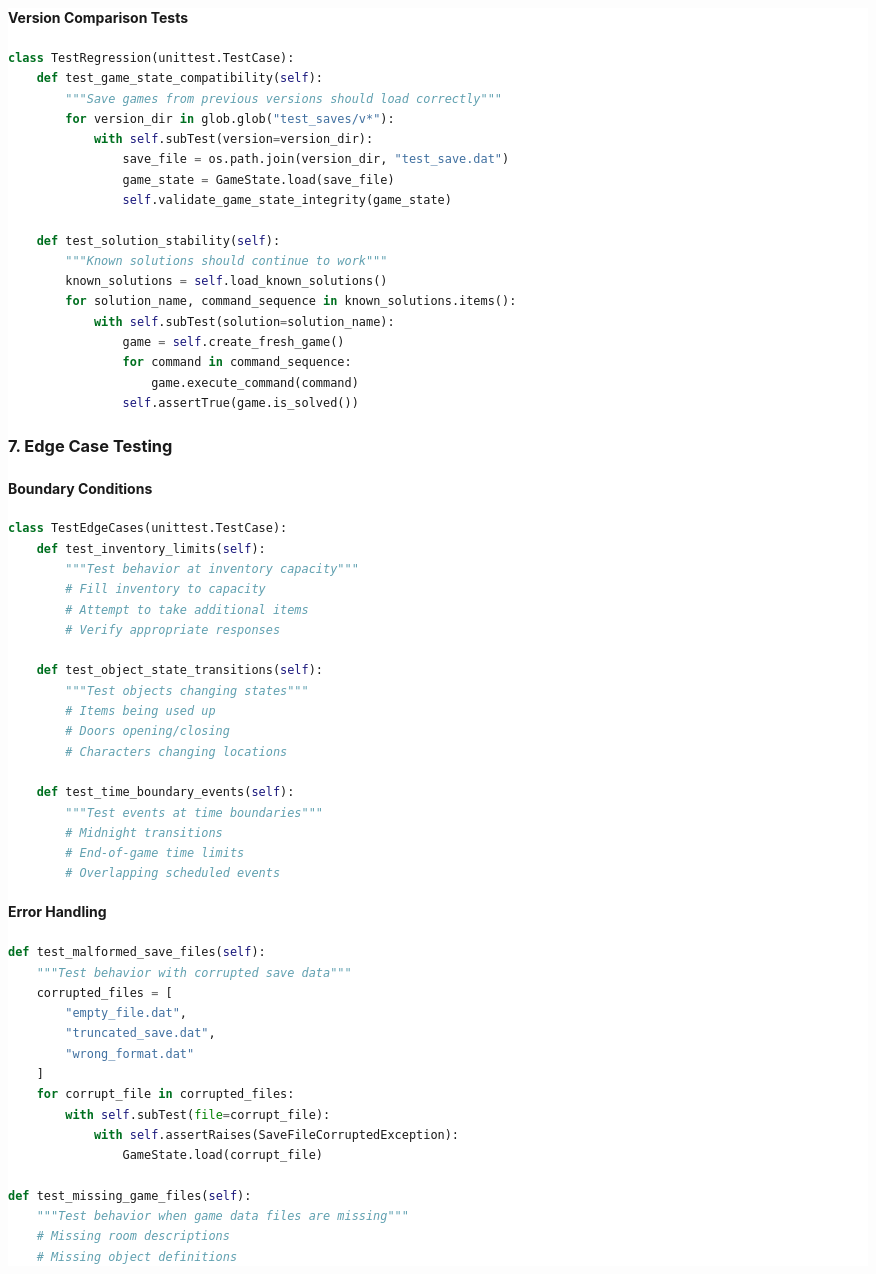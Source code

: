 #### Version Comparison Tests
```python
class TestRegression(unittest.TestCase):
    def test_game_state_compatibility(self):
        """Save games from previous versions should load correctly"""
        for version_dir in glob.glob("test_saves/v*"):
            with self.subTest(version=version_dir):
                save_file = os.path.join(version_dir, "test_save.dat")
                game_state = GameState.load(save_file)
                self.validate_game_state_integrity(game_state)
    
    def test_solution_stability(self):
        """Known solutions should continue to work"""
        known_solutions = self.load_known_solutions()
        for solution_name, command_sequence in known_solutions.items():
            with self.subTest(solution=solution_name):
                game = self.create_fresh_game()
                for command in command_sequence:
                    game.execute_command(command)
                self.assertTrue(game.is_solved())
```

### 7. Edge Case Testing

#### Boundary Conditions
```python
class TestEdgeCases(unittest.TestCase):
    def test_inventory_limits(self):
        """Test behavior at inventory capacity"""
        # Fill inventory to capacity
        # Attempt to take additional items
        # Verify appropriate responses
    
    def test_object_state_transitions(self):
        """Test objects changing states"""
        # Items being used up
        # Doors opening/closing
        # Characters changing locations
    
    def test_time_boundary_events(self):
        """Test events at time boundaries"""
        # Midnight transitions
        # End-of-game time limits
        # Overlapping scheduled events
```

#### Error Handling
```python
def test_malformed_save_files(self):
    """Test behavior with corrupted save data"""
    corrupted_files = [
        "empty_file.dat",
        "truncated_save.dat", 
        "wrong_format.dat"
    ]
    for corrupt_file in corrupted_files:
        with self.subTest(file=corrupt_file):
            with self.assertRaises(SaveFileCorruptedException):
                GameState.load(corrupt_file)

def test_missing_game_files(self):
    """Test behavior when game data files are missing"""
    # Missing room descriptions
    # Missing object definitions
```